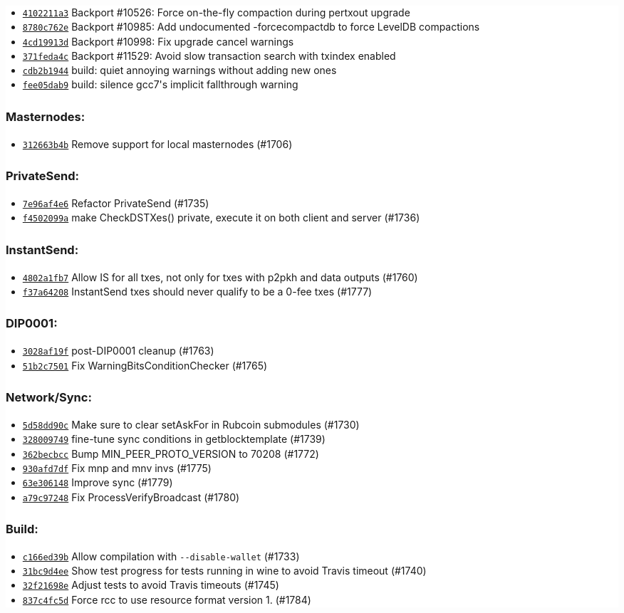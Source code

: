 - [`4102211a3`](https://github.com/rubcoin-project/rubcoin/commit/4102211a3) Backport #10526: Force on-the-fly compaction during pertxout upgrade
- [`8780c762e`](https://github.com/rubcoin-project/rubcoin/commit/8780c762e) Backport #10985: Add undocumented -forcecompactdb to force LevelDB compactions
- [`4cd19913d`](https://github.com/rubcoin-project/rubcoin/commit/4cd19913d) Backport #10998: Fix upgrade cancel warnings
- [`371feda4c`](https://github.com/rubcoin-project/rubcoin/commit/371feda4c) Backport #11529: Avoid slow transaction search with txindex enabled
- [`cdb2b1944`](https://github.com/rubcoin-project/rubcoin/commit/cdb2b1944) build: quiet annoying warnings without adding new ones
- [`fee05dab9`](https://github.com/rubcoin-project/rubcoin/commit/fee05dab9) build: silence gcc7's implicit fallthrough warning

### Masternodes:
- [`312663b4b`](https://github.com/rubcoin-project/rubcoin/commit/312663b4b) Remove support for local masternodes (#1706)

### PrivateSend:
- [`7e96af4e6`](https://github.com/rubcoin-project/rubcoin/commit/7e96af4e6) Refactor PrivateSend (#1735)
- [`f4502099a`](https://github.com/rubcoin-project/rubcoin/commit/f4502099a) make CheckDSTXes() private, execute it on both client and server (#1736)

### InstantSend:
- [`4802a1fb7`](https://github.com/rubcoin-project/rubcoin/commit/4802a1fb7) Allow IS for all txes, not only for txes with p2pkh and data outputs (#1760)
- [`f37a64208`](https://github.com/rubcoin-project/rubcoin/commit/f37a64208) InstantSend txes should never qualify to be a 0-fee txes (#1777)

### DIP0001:
- [`3028af19f`](https://github.com/rubcoin-project/rubcoin/commit/3028af19f) post-DIP0001 cleanup (#1763)
- [`51b2c7501`](https://github.com/rubcoin-project/rubcoin/commit/51b2c7501) Fix WarningBitsConditionChecker (#1765)

### Network/Sync:
- [`5d58dd90c`](https://github.com/rubcoin-project/rubcoin/commit/5d58dd90c) Make sure to clear setAskFor in Rubcoin submodules (#1730)
- [`328009749`](https://github.com/rubcoin-project/rubcoin/commit/328009749) fine-tune sync conditions in getblocktemplate (#1739)
- [`362becbcc`](https://github.com/rubcoin-project/rubcoin/commit/362becbcc) Bump MIN_PEER_PROTO_VERSION to 70208 (#1772)
- [`930afd7df`](https://github.com/rubcoin-project/rubcoin/commit/930afd7df) Fix mnp and mnv invs (#1775)
- [`63e306148`](https://github.com/rubcoin-project/rubcoin/commit/63e306148) Improve sync (#1779)
- [`a79c97248`](https://github.com/rubcoin-project/rubcoin/commit/a79c97248) Fix ProcessVerifyBroadcast (#1780)

### Build:
- [`c166ed39b`](https://github.com/rubcoin-project/rubcoin/commit/c166ed39b) Allow compilation with `--disable-wallet` (#1733)
- [`31bc9d4ee`](https://github.com/rubcoin-project/rubcoin/commit/31bc9d4ee) Show test progress for tests running in wine to avoid Travis timeout (#1740)
- [`32f21698e`](https://github.com/rubcoin-project/rubcoin/commit/32f21698e) Adjust tests to avoid Travis timeouts (#1745)
- [`837c4fc5d`](https://github.com/rubcoin-project/rubcoin/commit/837c4fc5d) Force rcc to use resource format version 1. (#1784)
